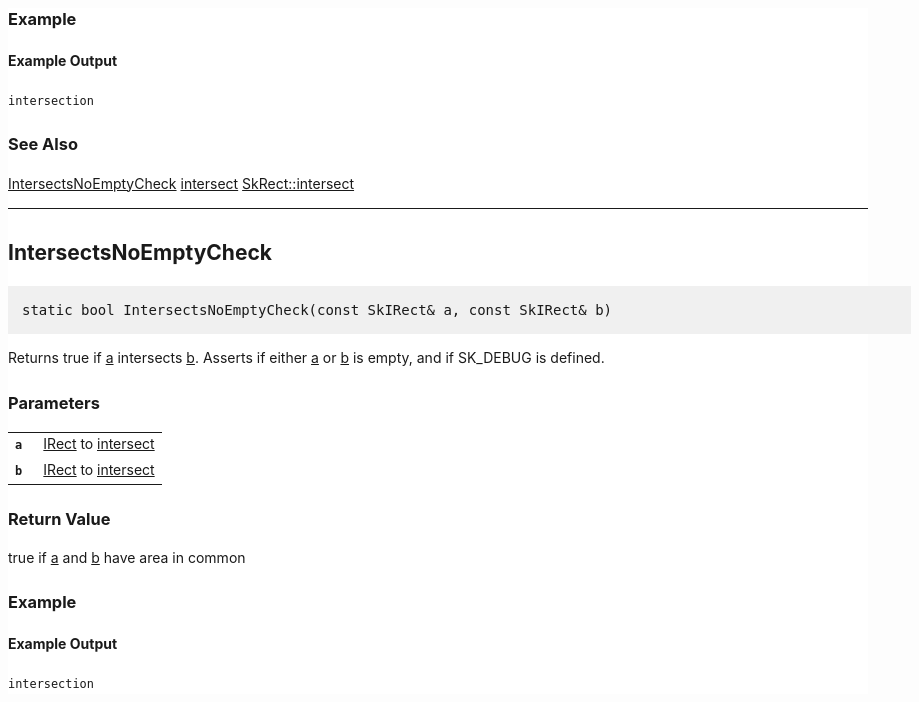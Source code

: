 ### Example

<div><fiddle-embed name="0c67cf8981389efc7108369fb9b7976b">

#### Example Output

~~~~
intersection
~~~~

</fiddle-embed></div>

### See Also

<a href="#SkIRect_IntersectsNoEmptyCheck">IntersectsNoEmptyCheck</a> <a href="#SkIRect_intersect">intersect</a> <a href="#SkRect_intersect">SkRect::intersect</a>

---

<a name="SkIRect_IntersectsNoEmptyCheck"></a>
## IntersectsNoEmptyCheck

<pre style="padding: 1em 1em 1em 1em;width: 62.5em; background-color: #f0f0f0">
static bool IntersectsNoEmptyCheck(const SkIRect& a, const SkIRect& b)
</pre>

Returns true if <a href="#SkIRect_IntersectsNoEmptyCheck_a">a</a> intersects <a href="#SkIRect_IntersectsNoEmptyCheck_b">b</a>.
Asserts if either <a href="#SkIRect_IntersectsNoEmptyCheck_a">a</a> or <a href="#SkIRect_IntersectsNoEmptyCheck_b">b</a> is empty, and if SK_DEBUG is defined.

### Parameters

<table>  <tr>    <td><a name="SkIRect_IntersectsNoEmptyCheck_a"> <code><strong>a </strong></code> </a></td> <td>
<a href="#IRect">IRect</a> to <a href="#SkIRect_intersect">intersect</a></td>
  </tr>  <tr>    <td><a name="SkIRect_IntersectsNoEmptyCheck_b"> <code><strong>b </strong></code> </a></td> <td>
<a href="#IRect">IRect</a> to <a href="#SkIRect_intersect">intersect</a></td>
  </tr>
</table>

### Return Value

true if <a href="#SkIRect_IntersectsNoEmptyCheck_a">a</a> and <a href="#SkIRect_IntersectsNoEmptyCheck_b">b</a> have area in common

### Example

<div><fiddle-embed name="dba234d15162fb5b26e1a96529ca6a2a">

#### Example Output

~~~~
intersection
~~~~

